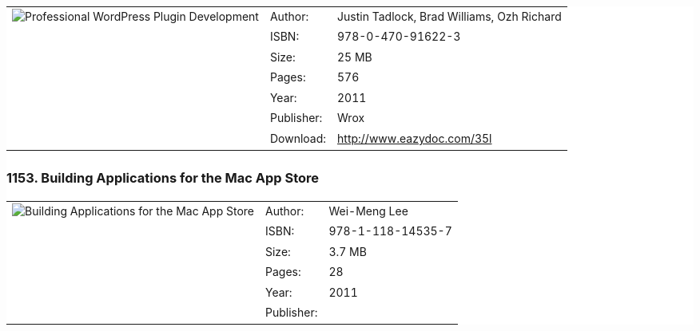 <table>
    <tr>
        <td rowspan="7">
            <img alt="Professional WordPress Plugin Development" src="http://it-ebooks.info/images/ebooks/2/professional_wordpress_plugin_development.jpg">
        </td>
        <td>Author:</td>
        <td>Justin Tadlock, Brad Williams, Ozh Richard</td>
    </tr>
    <tr>
        <td>ISBN:</td>
        <td>978-0-470-91622-3</td>
    </tr>
    <tr>
        <td>Size:</td>
        <td>25 MB</td>
    </tr>
    <tr>
        <td>Pages:</td>
        <td>576</td>
    </tr>
    <tr>
        <td>Year:</td>
        <td>2011</td>
    </tr>
    <tr>
        <td>Publisher:</td>
        <td>Wrox</td>
    </tr>
    <tr>
        <td>Download:</td>
        <td><a title="Download Professional WordPress Plugin Development pdf" href="http://www.eazydoc.com/35l">http://www.eazydoc.com/35l</a></td>
    </tr>
</table>

### 1153. Building Applications for the Mac App Store

<table>
    <tr>
        <td rowspan="7">
            <img alt="Building Applications for the Mac App Store" src="http://it-ebooks.info/images/ebooks/2/building_applications_for_the_mac_app_store.jpg">
        </td>
        <td>Author:</td>
        <td>Wei-Meng Lee</td>
    </tr>
    <tr>
        <td>ISBN:</td>
        <td>978-1-118-14535-7</td>
    </tr>
    <tr>
        <td>Size:</td>
        <td>3.7 MB</td>
    </tr>
    <tr>
        <td>Pages:</td>
        <td>28</td>
    </tr>
    <tr>
        <td>Year:</td>
        <td>2011</td>
    </tr>
    <tr>
        <td>Publisher:</td>